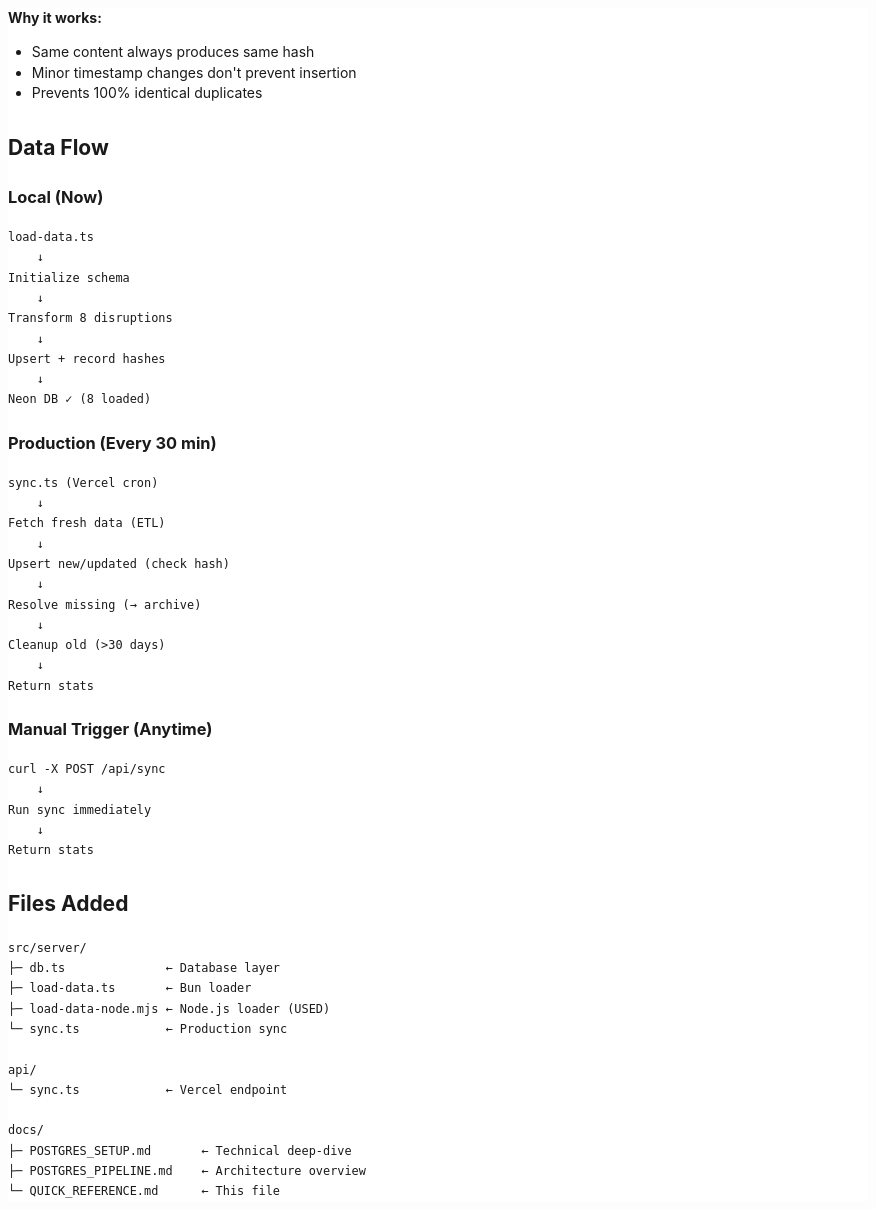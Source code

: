 **Why it works:**
- Same content always produces same hash
- Minor timestamp changes don't prevent insertion
- Prevents 100% identical duplicates

## Data Flow

### Local (Now)
```
load-data.ts
    ↓
Initialize schema
    ↓
Transform 8 disruptions
    ↓
Upsert + record hashes
    ↓
Neon DB ✓ (8 loaded)
```

### Production (Every 30 min)
```
sync.ts (Vercel cron)
    ↓
Fetch fresh data (ETL)
    ↓
Upsert new/updated (check hash)
    ↓
Resolve missing (→ archive)
    ↓
Cleanup old (>30 days)
    ↓
Return stats
```

### Manual Trigger (Anytime)
```
curl -X POST /api/sync
    ↓
Run sync immediately
    ↓
Return stats
```

## Files Added

```
src/server/
├─ db.ts              ← Database layer
├─ load-data.ts       ← Bun loader
├─ load-data-node.mjs ← Node.js loader (USED)
└─ sync.ts            ← Production sync

api/
└─ sync.ts            ← Vercel endpoint

docs/
├─ POSTGRES_SETUP.md       ← Technical deep-dive
├─ POSTGRES_PIPELINE.md    ← Architecture overview
└─ QUICK_REFERENCE.md      ← This file
```
